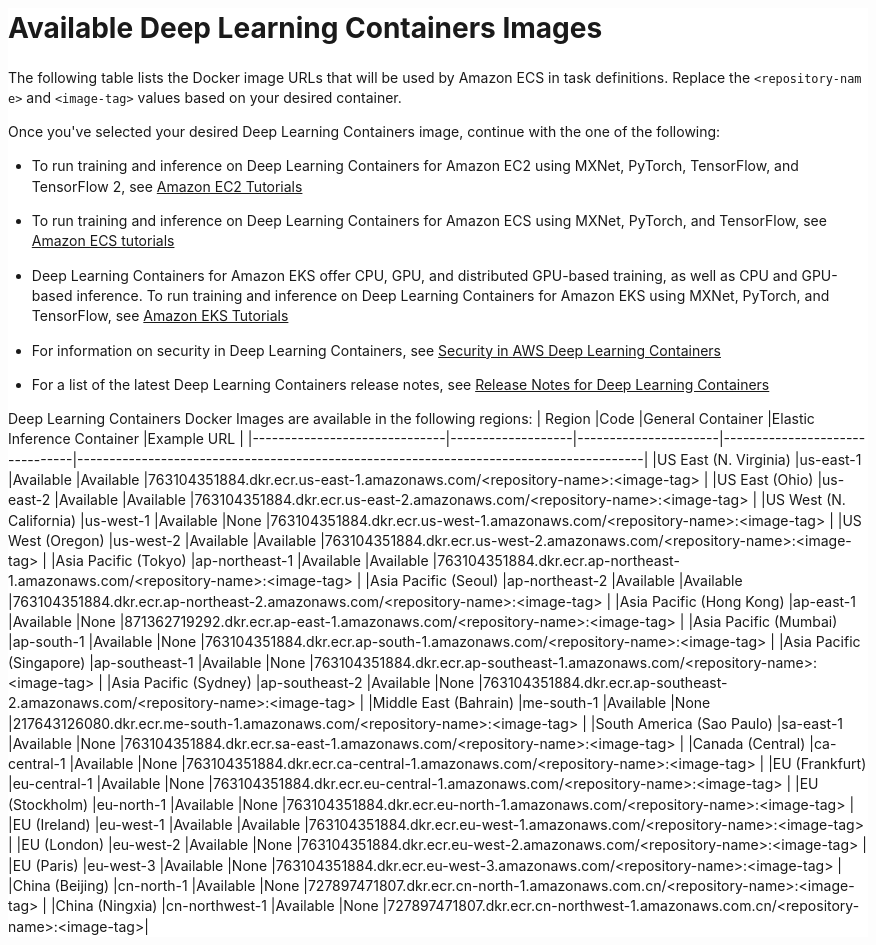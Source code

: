 # Available Deep Learning Containers Images

The following table lists the Docker image URLs that will be used by Amazon ECS in task definitions. Replace the `<repository-name>` and `<image-tag>` values based on your desired container.

Once you've selected your desired Deep Learning Containers image, continue with the one of the following:

-   To run training and inference on Deep Learning Containers for Amazon EC2 using MXNet, PyTorch, TensorFlow, and TensorFlow 2, see [Amazon EC2 Tutorials](https://docs.aws.amazon.com/deep-learning-containers/latest/devguide/deep-learning-containers-ec2.html)

-   To run training and inference on Deep Learning Containers for Amazon ECS using MXNet, PyTorch, and TensorFlow, see [Amazon ECS tutorials](https://docs.aws.amazon.com/deep-learning-containers/latest/devguide/deep-learning-containers-ecs.html)

-   Deep Learning Containers for Amazon EKS offer CPU, GPU, and distributed GPU-based training, as well as CPU and GPU-based inference. To run training and inference on Deep Learning Containers for Amazon EKS using MXNet, PyTorch, and TensorFlow, see [Amazon EKS Tutorials](https://docs.aws.amazon.com/deep-learning-containers/latest/devguide/deep-learning-containers-eks.html)

-   For information on security in Deep Learning Containers, see [Security in AWS Deep Learning Containers](https://docs.aws.amazon.com/deep-learning-containers/latest/devguide/security.html)

-   For a list of the latest Deep Learning Containers release notes, see [Release Notes for Deep Learning Containers](https://docs.aws.amazon.com/deep-learning-containers/latest/devguide/dlc-release-notes.html)


Deep Learning Containers Docker Images are available in the following regions:
| Region 			           |Code 			   |General Container 	  |Elastic Inference Container 	   |Example URL 			                                                                |
|------------------------------|-------------------|----------------------|--------------------------------|----------------------------------------------------------------------------------------|
|US East (N. Virginia) 		   |us-east-1 		   |Available 			  |Available 			           |763104351884.dkr.ecr.us-east-1.amazonaws.com/&lt;repository-name>:&lt;image-tag> 	    |
|US East (Ohio) 			   |us-east-2 		   |Available 			  |Available 			           |763104351884.dkr.ecr.us-east-2.amazonaws.com/&lt;repository-name>:&lt;image-tag> 	    | 
|US West (N. California) 	   |us-west-1 		   |Available 			  |None 			               |763104351884.dkr.ecr.us-west-1.amazonaws.com/&lt;repository-name>:&lt;image-tag> 	    |
|US West (Oregon) 			   |us-west-2 		   |Available 			  |Available 			           |763104351884.dkr.ecr.us-west-2.amazonaws.com/&lt;repository-name>:&lt;image-tag> 	    |
|Asia Pacific (Tokyo) 		   |ap-northeast-1 	   |Available 			  |Available 			           |763104351884.dkr.ecr.ap-northeast-1.amazonaws.com/&lt;repository-name>:&lt;image-tag>   |
|Asia Pacific (Seoul) 		   |ap-northeast-2 	   |Available 			  |Available 			           |763104351884.dkr.ecr.ap-northeast-2.amazonaws.com/&lt;repository-name>:&lt;image-tag>   |
|Asia Pacific (Hong Kong) 	   |ap-east-1 		   |Available 			  |None 			               |871362719292.dkr.ecr.ap-east-1.amazonaws.com/&lt;repository-name>:&lt;image-tag> 	    | 
|Asia Pacific (Mumbai) 		   |ap-south-1 		   |Available 			  |None 			               |763104351884.dkr.ecr.ap-south-1.amazonaws.com/&lt;repository-name>:&lt;image-tag> 	    |
|Asia Pacific (Singapore) 	   |ap-southeast-1 	   |Available 			  |None 			               |763104351884.dkr.ecr.ap-southeast-1.amazonaws.com/&lt;repository-name>:&lt;image-tag>   |
|Asia Pacific (Sydney) 	       |ap-southeast-2 	   |Available 			  |None 			               |763104351884.dkr.ecr.ap-southeast-2.amazonaws.com/&lt;repository-name>:&lt;image-tag>   |
|Middle East (Bahrain) 	       |me-south-1 		   |Available 			  |None 			               |217643126080.dkr.ecr.me-south-1.amazonaws.com/&lt;repository-name>:&lt;image-tag> 	    |
|South America (Sao Paulo) 	   |sa-east-1 		   |Available 			  |None 			               |763104351884.dkr.ecr.sa-east-1.amazonaws.com/&lt;repository-name>:&lt;image-tag> 	    |
|Canada (Central) 	           |ca-central-1 	   |Available 			  |None 			               |763104351884.dkr.ecr.ca-central-1.amazonaws.com/&lt;repository-name>:&lt;image-tag>     |
|EU (Frankfurt) 			   |eu-central-1 	   |Available 			  |None 			               |763104351884.dkr.ecr.eu-central-1.amazonaws.com/&lt;repository-name>:&lt;image-tag>     |
|EU (Stockholm) 			   |eu-north-1 		   |Available 			  |None 			               |763104351884.dkr.ecr.eu-north-1.amazonaws.com/&lt;repository-name>:&lt;image-tag>       |
|EU (Ireland) 			       |eu-west-1 		   |Available 			  |Available 			           |763104351884.dkr.ecr.eu-west-1.amazonaws.com/&lt;repository-name>:&lt;image-tag> 	    |
|EU (London) 			       |eu-west-2 		   |Available 			  |None 			               |763104351884.dkr.ecr.eu-west-2.amazonaws.com/&lt;repository-name>:&lt;image-tag> 	    |
|EU (Paris) 			       |eu-west-3 		   |Available 			  |None 			               |763104351884.dkr.ecr.eu-west-3.amazonaws.com/&lt;repository-name>:&lt;image-tag> 	    |
|China (Beijing) 			   |cn-north-1 		   |Available 			  |None 			               |727897471807.dkr.ecr.cn-north-1.amazonaws.com.cn/&lt;repository-name>:&lt;image-tag>    |
|China (Ningxia) 			   |cn-northwest-1 	   |Available 			  |None 			               |727897471807.dkr.ecr.cn-northwest-1.amazonaws.com.cn/&lt;repository-name>:&lt;image-tag>|